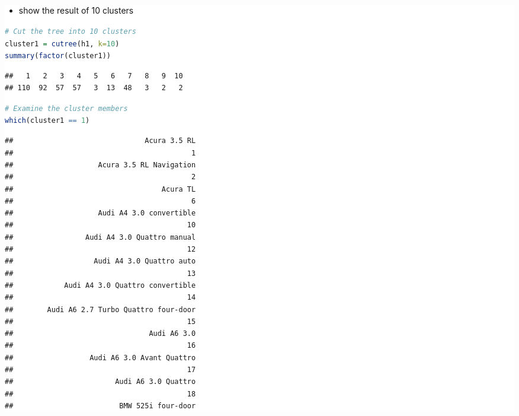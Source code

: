 -   show the result of 10 clusters

``` r
# Cut the tree into 10 clusters
cluster1 = cutree(h1, k=10)
summary(factor(cluster1))
```

    ##   1   2   3   4   5   6   7   8   9  10 
    ## 110  92  57  57   3  13  48   3   2   2

``` r
# Examine the cluster members
which(cluster1 == 1)
```

    ##                               Acura 3.5 RL 
    ##                                          1 
    ##                    Acura 3.5 RL Navigation 
    ##                                          2 
    ##                                   Acura TL 
    ##                                          6 
    ##                    Audi A4 3.0 convertible 
    ##                                         10 
    ##                 Audi A4 3.0 Quattro manual 
    ##                                         12 
    ##                   Audi A4 3.0 Quattro auto 
    ##                                         13 
    ##            Audi A4 3.0 Quattro convertible 
    ##                                         14 
    ##        Audi A6 2.7 Turbo Quattro four-door 
    ##                                         15 
    ##                                Audi A6 3.0 
    ##                                         16 
    ##                  Audi A6 3.0 Avant Quattro 
    ##                                         17 
    ##                        Audi A6 3.0 Quattro 
    ##                                         18 
    ##                         BMW 525i four-door 